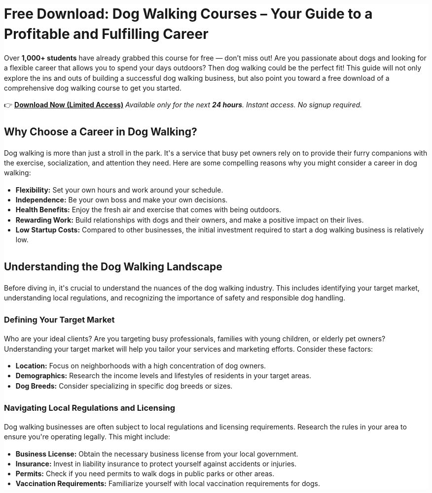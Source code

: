 # Free Download: Dog Walking Courses – Your Guide to a Profitable and Fulfilling Career

Over **1,000+ students** have already grabbed this course for free — don’t miss out! Are you passionate about dogs and looking for a flexible career that allows you to spend your days outdoors? Then dog walking could be the perfect fit! This guide will not only explore the ins and outs of building a successful dog walking business, but also point you toward a free download of a comprehensive dog walking course to get you started.

👉 **[Download Now (Limited Access)](https://udemywork.com/dog-walking-courses)**
_Available only for the next **24 hours**. Instant access. No signup required._

## Why Choose a Career in Dog Walking?

Dog walking is more than just a stroll in the park. It's a service that busy pet owners rely on to provide their furry companions with the exercise, socialization, and attention they need. Here are some compelling reasons why you might consider a career in dog walking:

*   **Flexibility:** Set your own hours and work around your schedule.
*   **Independence:** Be your own boss and make your own decisions.
*   **Health Benefits:** Enjoy the fresh air and exercise that comes with being outdoors.
*   **Rewarding Work:** Build relationships with dogs and their owners, and make a positive impact on their lives.
*   **Low Startup Costs:** Compared to other businesses, the initial investment required to start a dog walking business is relatively low.

## Understanding the Dog Walking Landscape

Before diving in, it's crucial to understand the nuances of the dog walking industry. This includes identifying your target market, understanding local regulations, and recognizing the importance of safety and responsible dog handling.

### Defining Your Target Market

Who are your ideal clients? Are you targeting busy professionals, families with young children, or elderly pet owners? Understanding your target market will help you tailor your services and marketing efforts. Consider these factors:

*   **Location:** Focus on neighborhoods with a high concentration of dog owners.
*   **Demographics:** Research the income levels and lifestyles of residents in your target areas.
*   **Dog Breeds:** Consider specializing in specific dog breeds or sizes.

### Navigating Local Regulations and Licensing

Dog walking businesses are often subject to local regulations and licensing requirements. Research the rules in your area to ensure you're operating legally. This might include:

*   **Business License:** Obtain the necessary business license from your local government.
*   **Insurance:** Invest in liability insurance to protect yourself against accidents or injuries.
*   **Permits:** Check if you need permits to walk dogs in public parks or other areas.
*   **Vaccination Requirements:** Familiarize yourself with local vaccination requirements for dogs.

